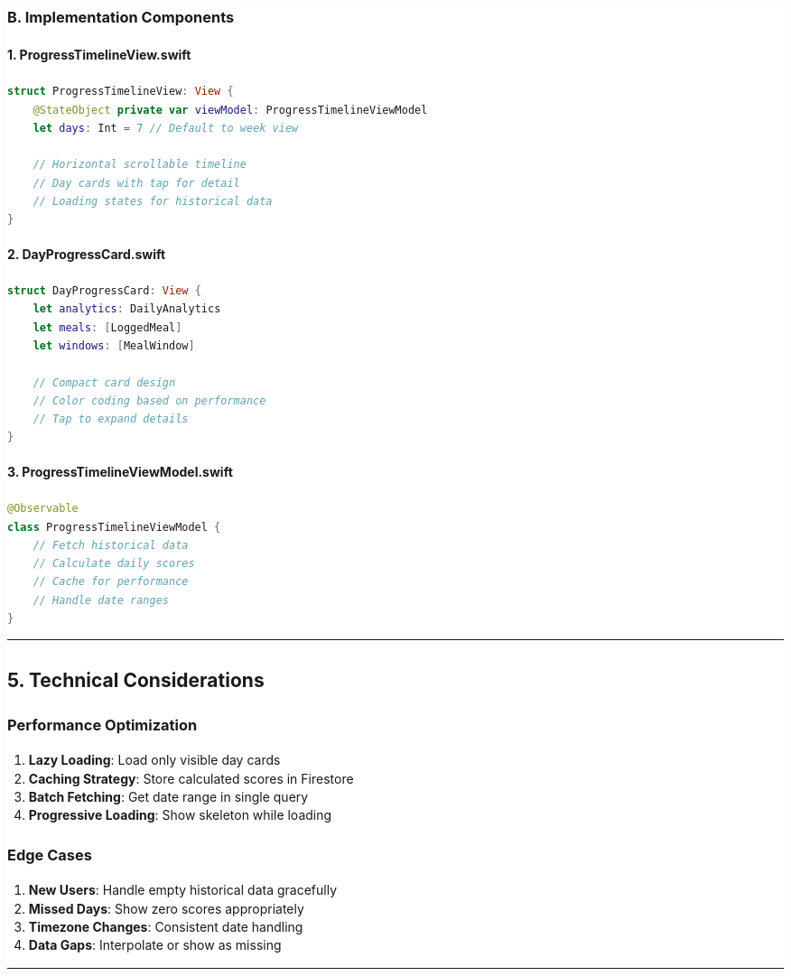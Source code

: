 ### B. Implementation Components

#### 1. ProgressTimelineView.swift
```swift
struct ProgressTimelineView: View {
    @StateObject private var viewModel: ProgressTimelineViewModel
    let days: Int = 7 // Default to week view
    
    // Horizontal scrollable timeline
    // Day cards with tap for detail
    // Loading states for historical data
}
```

#### 2. DayProgressCard.swift
```swift
struct DayProgressCard: View {
    let analytics: DailyAnalytics
    let meals: [LoggedMeal]
    let windows: [MealWindow]
    
    // Compact card design
    // Color coding based on performance
    // Tap to expand details
}
```

#### 3. ProgressTimelineViewModel.swift
```swift
@Observable
class ProgressTimelineViewModel {
    // Fetch historical data
    // Calculate daily scores
    // Cache for performance
    // Handle date ranges
}
```

---

## 5. Technical Considerations

### Performance Optimization
1. **Lazy Loading**: Load only visible day cards
2. **Caching Strategy**: Store calculated scores in Firestore
3. **Batch Fetching**: Get date range in single query
4. **Progressive Loading**: Show skeleton while loading

### Edge Cases
1. **New Users**: Handle empty historical data gracefully
2. **Missed Days**: Show zero scores appropriately
3. **Timezone Changes**: Consistent date handling
4. **Data Gaps**: Interpolate or show as missing

---